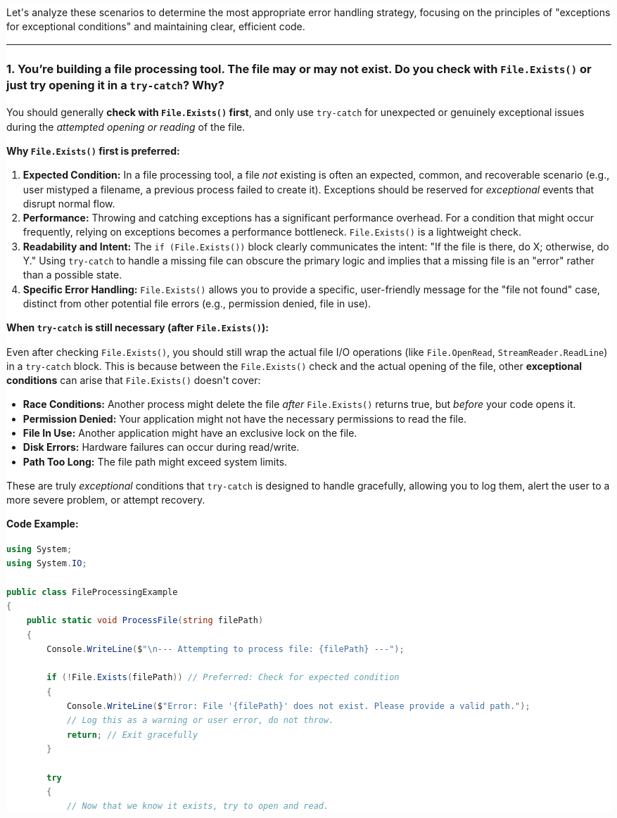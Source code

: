 Let's analyze these scenarios to determine the most appropriate error handling strategy, focusing on the principles of "exceptions for exceptional conditions" and maintaining clear, efficient code.

-----

### 1\. You’re building a file processing tool. The file may or may not exist. Do you check with `File.Exists()` or just try opening it in a `try-catch`? Why?

You should generally **check with `File.Exists()` first**, and only use `try-catch` for unexpected or genuinely exceptional issues during the *attempted opening or reading* of the file.

**Why `File.Exists()` first is preferred:**

1.  **Expected Condition:** In a file processing tool, a file *not* existing is often an expected, common, and recoverable scenario (e.g., user mistyped a filename, a previous process failed to create it). Exceptions should be reserved for *exceptional* events that disrupt normal flow.
2.  **Performance:** Throwing and catching exceptions has a significant performance overhead. For a condition that might occur frequently, relying on exceptions becomes a performance bottleneck. `File.Exists()` is a lightweight check.
3.  **Readability and Intent:** The `if (File.Exists())` block clearly communicates the intent: "If the file is there, do X; otherwise, do Y." Using `try-catch` to handle a missing file can obscure the primary logic and implies that a missing file is an "error" rather than a possible state.
4.  **Specific Error Handling:** `File.Exists()` allows you to provide a specific, user-friendly message for the "file not found" case, distinct from other potential file errors (e.g., permission denied, file in use).

**When `try-catch` is still necessary (after `File.Exists()`):**

Even after checking `File.Exists()`, you should still wrap the actual file I/O operations (like `File.OpenRead`, `StreamReader.ReadLine`) in a `try-catch` block. This is because between the `File.Exists()` check and the actual opening of the file, other **exceptional conditions** can arise that `File.Exists()` doesn't cover:

  * **Race Conditions:** Another process might delete the file *after* `File.Exists()` returns true, but *before* your code opens it.
  * **Permission Denied:** Your application might not have the necessary permissions to read the file.
  * **File In Use:** Another application might have an exclusive lock on the file.
  * **Disk Errors:** Hardware failures can occur during read/write.
  * **Path Too Long:** The file path might exceed system limits.

These are truly *exceptional* conditions that `try-catch` is designed to handle gracefully, allowing you to log them, alert the user to a more severe problem, or attempt recovery.

**Code Example:**

```csharp
using System;
using System.IO;

public class FileProcessingExample
{
    public static void ProcessFile(string filePath)
    {
        Console.WriteLine($"\n--- Attempting to process file: {filePath} ---");

        if (!File.Exists(filePath)) // Preferred: Check for expected condition
        {
            Console.WriteLine($"Error: File '{filePath}' does not exist. Please provide a valid path.");
            // Log this as a warning or user error, do not throw.
            return; // Exit gracefully
        }

        try
        {
            // Now that we know it exists, try to open and read.
```